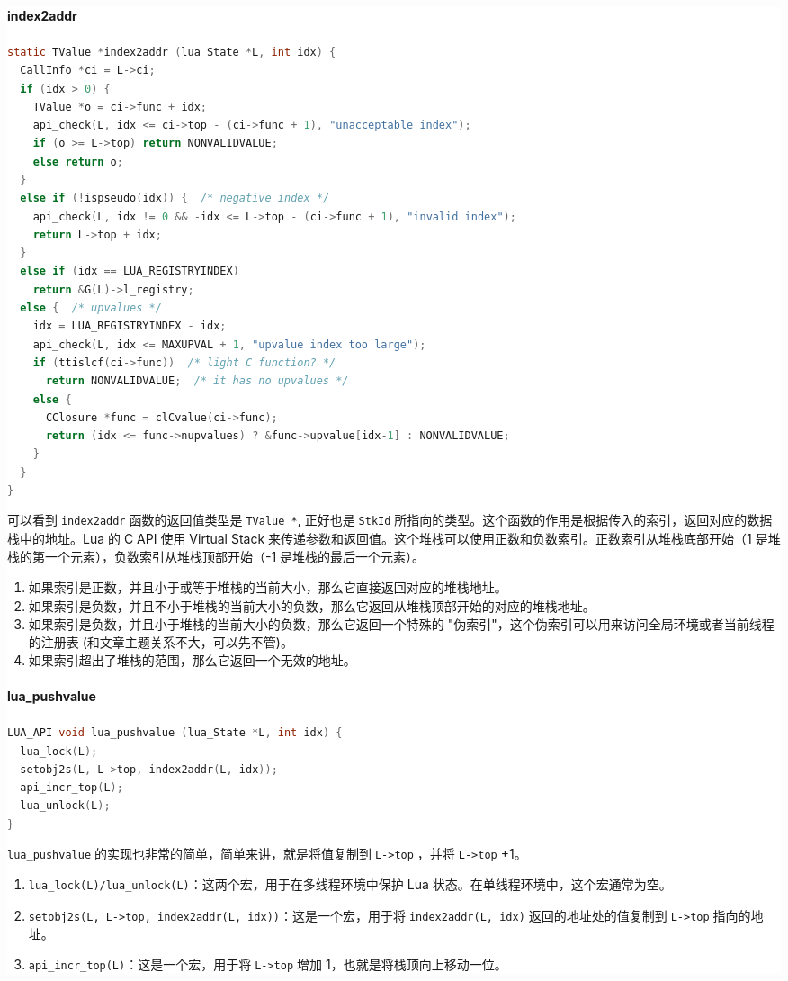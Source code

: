 #### index2addr

```c
static TValue *index2addr (lua_State *L, int idx) {
  CallInfo *ci = L->ci;
  if (idx > 0) {
    TValue *o = ci->func + idx;
    api_check(L, idx <= ci->top - (ci->func + 1), "unacceptable index");
    if (o >= L->top) return NONVALIDVALUE;
    else return o;
  }
  else if (!ispseudo(idx)) {  /* negative index */
    api_check(L, idx != 0 && -idx <= L->top - (ci->func + 1), "invalid index");
    return L->top + idx;
  }
  else if (idx == LUA_REGISTRYINDEX)
    return &G(L)->l_registry;
  else {  /* upvalues */
    idx = LUA_REGISTRYINDEX - idx;
    api_check(L, idx <= MAXUPVAL + 1, "upvalue index too large");
    if (ttislcf(ci->func))  /* light C function? */
      return NONVALIDVALUE;  /* it has no upvalues */
    else {
      CClosure *func = clCvalue(ci->func);
      return (idx <= func->nupvalues) ? &func->upvalue[idx-1] : NONVALIDVALUE;
    }
  }
}
```
可以看到 `index2addr` 函数的返回值类型是 `TValue *`, 正好也是 `StkId` 所指向的类型。这个函数的作用是根据传入的索引，返回对应的数据栈中的地址。Lua 的 C API 使用 Virtual Stack 来传递参数和返回值。这个堆栈可以使用正数和负数索引。正数索引从堆栈底部开始（1 是堆栈的第一个元素），负数索引从堆栈顶部开始（-1 是堆栈的最后一个元素）。
1.  如果索引是正数，并且小于或等于堆栈的当前大小，那么它直接返回对应的堆栈地址。
2.  如果索引是负数，并且不小于堆栈的当前大小的负数，那么它返回从堆栈顶部开始的对应的堆栈地址。
3.  如果索引是负数，并且小于堆栈的当前大小的负数，那么它返回一个特殊的 "伪索引"，这个伪索引可以用来访问全局环境或者当前线程的注册表 (和文章主题关系不大，可以先不管)。
4.  如果索引超出了堆栈的范围，那么它返回一个无效的地址。
#### lua_pushvalue

```c
LUA_API void lua_pushvalue (lua_State *L, int idx) {
  lua_lock(L);
  setobj2s(L, L->top, index2addr(L, idx));
  api_incr_top(L);
  lua_unlock(L);
}
```

`lua_pushvalue` 的实现也非常的简单，简单来讲，就是将值复制到 `L->top` ，并将 `L->top` +1。

1. `lua_lock(L)/lua_unlock(L)`：这两个宏，用于在多线程环境中保护 Lua 状态。在单线程环境中，这个宏通常为空。

2. `setobj2s(L, L->top, index2addr(L, idx))`：这是一个宏，用于将 `index2addr(L, idx)` 返回的地址处的值复制到 `L->top` 指向的地址。

3. `api_incr_top(L)`：这是一个宏，用于将 `L->top` 增加 1，也就是将栈顶向上移动一位。
